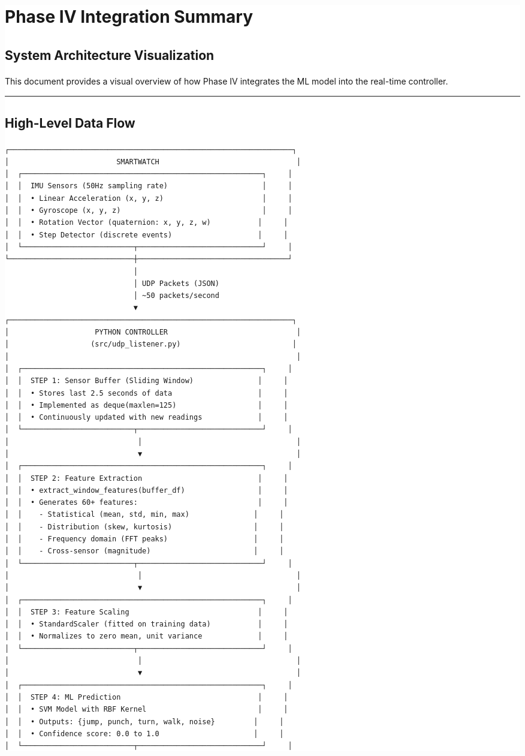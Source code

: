 # Phase IV Integration Summary

## System Architecture Visualization

This document provides a visual overview of how Phase IV integrates the ML model into the real-time controller.

---

## High-Level Data Flow

```
┌──────────────────────────────────────────────────────────────────┐
│                         SMARTWATCH                                │
│  ┌────────────────────────────────────────────────────────┐     │
│  │  IMU Sensors (50Hz sampling rate)                      │     │
│  │  • Linear Acceleration (x, y, z)                       │     │
│  │  • Gyroscope (x, y, z)                                 │     │
│  │  • Rotation Vector (quaternion: x, y, z, w)           │     │
│  │  • Step Detector (discrete events)                    │     │
│  └──────────────────────────┬─────────────────────────────┘     │
└─────────────────────────────┼───────────────────────────────────┘
                              │
                              │ UDP Packets (JSON)
                              │ ~50 packets/second
                              ▼
┌──────────────────────────────────────────────────────────────────┐
│                    PYTHON CONTROLLER                              │
│                   (src/udp_listener.py)                          │
│                                                                   │
│  ┌────────────────────────────────────────────────────────┐     │
│  │  STEP 1: Sensor Buffer (Sliding Window)               │     │
│  │  • Stores last 2.5 seconds of data                    │     │
│  │  • Implemented as deque(maxlen=125)                   │     │
│  │  • Continuously updated with new readings             │     │
│  └──────────────────────────┬─────────────────────────────┘     │
│                              │                                    │
│                              ▼                                    │
│  ┌────────────────────────────────────────────────────────┐     │
│  │  STEP 2: Feature Extraction                           │     │
│  │  • extract_window_features(buffer_df)                 │     │
│  │  • Generates 60+ features:                            │     │
│  │    - Statistical (mean, std, min, max)               │     │
│  │    - Distribution (skew, kurtosis)                   │     │
│  │    - Frequency domain (FFT peaks)                    │     │
│  │    - Cross-sensor (magnitude)                        │     │
│  └──────────────────────────┬─────────────────────────────┘     │
│                              │                                    │
│                              ▼                                    │
│  ┌────────────────────────────────────────────────────────┐     │
│  │  STEP 3: Feature Scaling                              │     │
│  │  • StandardScaler (fitted on training data)           │     │
│  │  • Normalizes to zero mean, unit variance             │     │
│  └──────────────────────────┬─────────────────────────────┘     │
│                              │                                    │
│                              ▼                                    │
│  ┌────────────────────────────────────────────────────────┐     │
│  │  STEP 4: ML Prediction                                │     │
│  │  • SVM Model with RBF Kernel                          │     │
│  │  • Outputs: {jump, punch, turn, walk, noise}         │     │
│  │  • Confidence score: 0.0 to 1.0                      │     │
│  └──────────────────────────┬─────────────────────────────┘     │
```